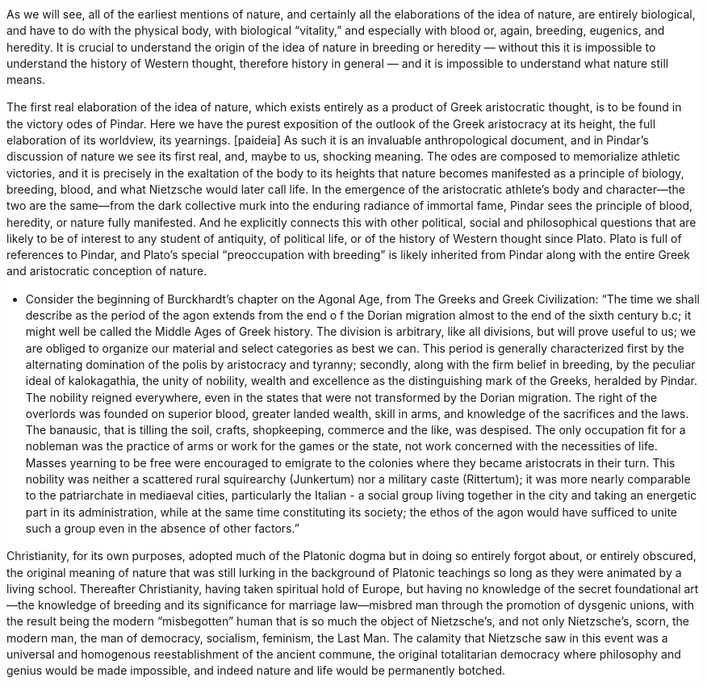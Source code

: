 As we will see, all of the earliest mentions of nature, and certainly all the elaborations of the idea of nature, are entirely biological, and have to do with the physical body, with biological “vitality,” and especially with blood or, again, breeding, eugenics, and heredity. It is crucial to understand the origin of the idea of nature in breeding or heredity — without this it is impossible to understand the history of Western thought, therefore history in general — and it is impossible to understand what nature still means.

The first real elaboration of the idea of nature, which exists entirely as a product of Greek aristocratic thought, is to be found in the victory odes of Pindar. Here we have the purest exposition of the outlook of the Greek aristocracy at its height, the full elaboration of its worldview, its yearnings. [paideia] As such it is an invaluable anthropological document, and in Pindar’s discussion of nature we see its first real, and, maybe to us, shocking meaning. The odes are composed to memorialize athletic victories, and it is precisely in the exaltation of the body to its heights that nature becomes manifested as a principle of biology, breeding, blood, and what Nietzsche would later call life. In the emergence of the aristocratic athlete’s body and character—the two are the same—from the dark collective murk into the enduring radiance of immortal fame, Pindar sees the principle of blood, heredity, or nature fully manifested. And he explicitly connects this with other political, social and philosophical questions that are likely to be of interest to any student of antiquity, of political life, or of the history of Western thought since Plato. Plato is full of references to Pindar, and Plato’s special “preoccupation with breeding” is likely inherited from Pindar along with the entire Greek and aristocratic conception of nature.

- Consider the beginning of Burckhardt’s chapter on the Agonal Age, from The Greeks and Greek Civilization: “The time we shall describe as the period of the agon extends from the end o f the Dorian migration almost to the end of the sixth century b.c; it might well be called the Middle Ages of Greek history. The division is arbitrary, like all divisions, but will prove useful to us; we are obliged to organize our material and select categories as best we can. This period is generally characterized first by the alternating domination of the polis by aristocracy and tyranny; secondly, along with the firm belief in breeding, by the peculiar ideal of kalokagathia, the unity of nobility, wealth and excellence as the distinguishing mark of the Greeks, heralded by Pindar. The nobility reigned everywhere, even in the states that were not transformed by the Dorian migration. The right of the overlords was founded on superior blood, greater landed wealth, skill in arms, and knowledge of the sacrifices and the laws. The banausic, that is tilling the soil, crafts, shopkeeping, commerce and the like, was despised. The only occupation fit for a nobleman was the practice of arms or work for the games or the state, not work concerned with the necessities of life. Masses yearning to be free were encouraged to emigrate to the colonies where they became aristocrats in their turn. This nobility was neither a scattered rural squirearchy (Junkertum) nor a military caste (Rittertum); it was more nearly comparable to the patriarchate in mediaeval cities, particularly the Italian - a social group living together in the city and taking an energetic part in its administration, while at the same time constituting its society; the ethos of the agon would have sufficed to unite such a group even in the absence of other factors.”

Christianity, for its own purposes, adopted much of the Platonic dogma but in doing so entirely forgot about, or entirely obscured, the original meaning of nature that was still lurking in the background of Platonic teachings so long as they were animated by a living school. Thereafter Christianity, having taken spiritual hold of Europe, but having no knowledge of the secret foundational art—the knowledge of breeding and its significance for marriage law—misbred man through the promotion of dysgenic unions, with the result being the modern “misbegotten” human that is so much the object of Nietzsche’s, and not only Nietzsche’s, scorn, the modern man, the man of democracy, socialism, feminism, the Last Man. The calamity that Nietzsche saw in this event was a universal and homogenous reestablishment of the ancient commune, the original totalitarian democracy where philosophy and genius would be made impossible, and indeed nature and life would be permanently botched.
